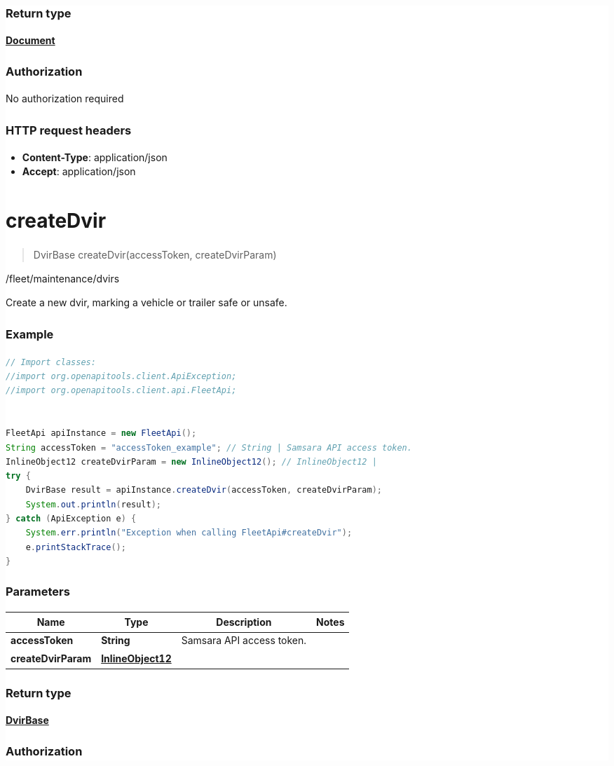 ### Return type

[**Document**](Document.md)

### Authorization

No authorization required

### HTTP request headers

 - **Content-Type**: application/json
 - **Accept**: application/json

<a name="createDvir"></a>
# **createDvir**
> DvirBase createDvir(accessToken, createDvirParam)

/fleet/maintenance/dvirs

Create a new dvir, marking a vehicle or trailer safe or unsafe.

### Example
```java
// Import classes:
//import org.openapitools.client.ApiException;
//import org.openapitools.client.api.FleetApi;


FleetApi apiInstance = new FleetApi();
String accessToken = "accessToken_example"; // String | Samsara API access token.
InlineObject12 createDvirParam = new InlineObject12(); // InlineObject12 | 
try {
    DvirBase result = apiInstance.createDvir(accessToken, createDvirParam);
    System.out.println(result);
} catch (ApiException e) {
    System.err.println("Exception when calling FleetApi#createDvir");
    e.printStackTrace();
}
```

### Parameters

Name | Type | Description  | Notes
------------- | ------------- | ------------- | -------------
 **accessToken** | **String**| Samsara API access token. |
 **createDvirParam** | [**InlineObject12**](InlineObject12.md)|  |

### Return type

[**DvirBase**](DvirBase.md)

### Authorization
